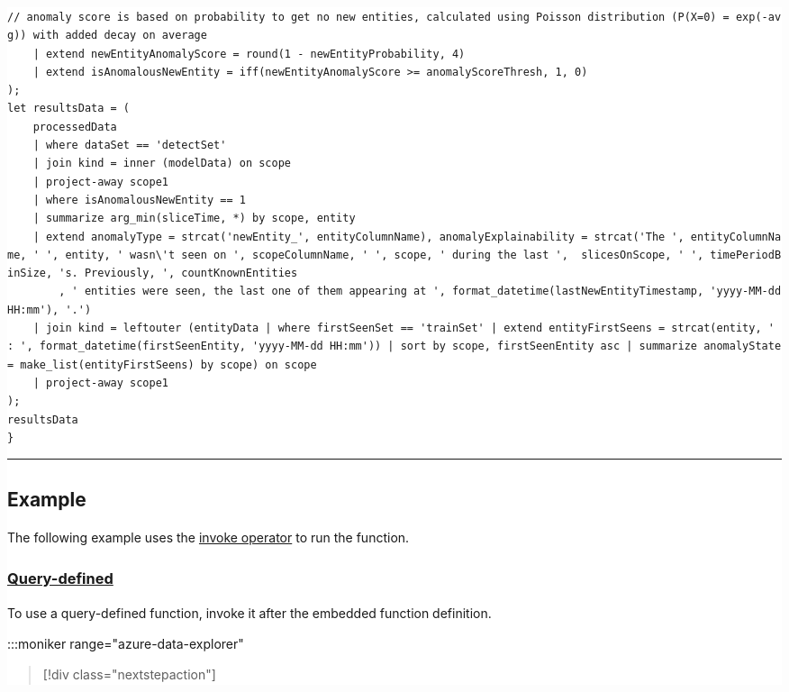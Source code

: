 ```kusto
// anomaly score is based on probability to get no new entities, calculated using Poisson distribution (P(X=0) = exp(-avg)) with added decay on average
    | extend newEntityAnomalyScore = round(1 - newEntityProbability, 4)
    | extend isAnomalousNewEntity = iff(newEntityAnomalyScore >= anomalyScoreThresh, 1, 0)
);
let resultsData = (
    processedData
    | where dataSet == 'detectSet'
    | join kind = inner (modelData) on scope
    | project-away scope1
    | where isAnomalousNewEntity == 1
    | summarize arg_min(sliceTime, *) by scope, entity
    | extend anomalyType = strcat('newEntity_', entityColumnName), anomalyExplainability = strcat('The ', entityColumnName, ' ', entity, ' wasn\'t seen on ', scopeColumnName, ' ', scope, ' during the last ',  slicesOnScope, ' ', timePeriodBinSize, 's. Previously, ', countKnownEntities
        , ' entities were seen, the last one of them appearing at ', format_datetime(lastNewEntityTimestamp, 'yyyy-MM-dd HH:mm'), '.')
    | join kind = leftouter (entityData | where firstSeenSet == 'trainSet' | extend entityFirstSeens = strcat(entity, ' : ', format_datetime(firstSeenEntity, 'yyyy-MM-dd HH:mm')) | sort by scope, firstSeenEntity asc | summarize anomalyState = make_list(entityFirstSeens) by scope) on scope
    | project-away scope1
);
resultsData
}
```

---

## Example

The following example uses the [invoke operator](../query/invoke-operator.md) to run the function.

### [Query-defined](#tab/query-defined)

To use a query-defined function, invoke it after the embedded function definition.

:::moniker range="azure-data-explorer"
> [!div class="nextstepaction"]
